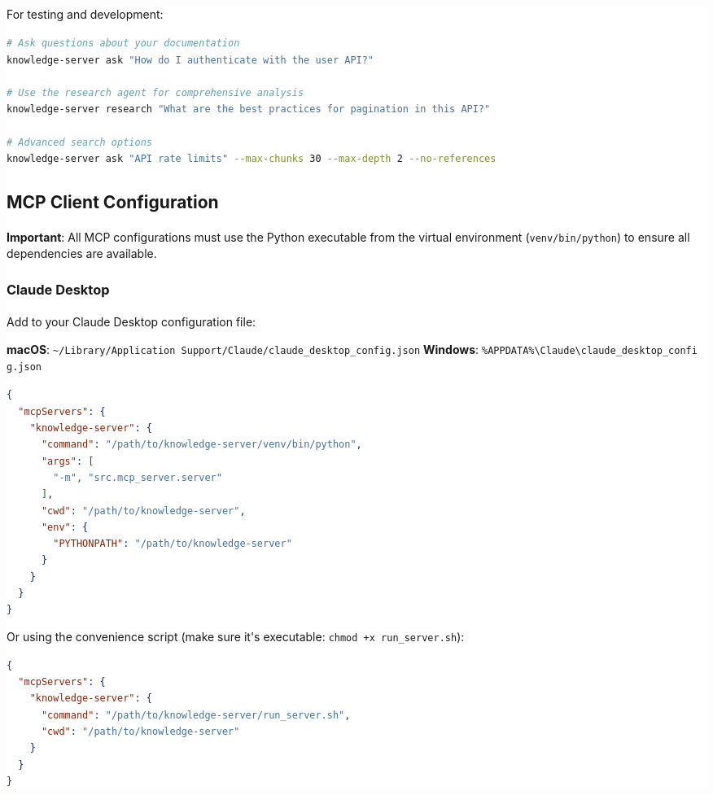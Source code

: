 For testing and development:

```bash
# Ask questions about your documentation
knowledge-server ask "How do I authenticate with the user API?"

# Use the research agent for comprehensive analysis
knowledge-server research "What are the best practices for pagination in this API?"

# Advanced search options
knowledge-server ask "API rate limits" --max-chunks 30 --max-depth 2 --no-references
```

## MCP Client Configuration

**Important**: All MCP configurations must use the Python executable from the virtual environment (`venv/bin/python`) to ensure all dependencies are available.

### Claude Desktop

Add to your Claude Desktop configuration file:

**macOS**: `~/Library/Application Support/Claude/claude_desktop_config.json`
**Windows**: `%APPDATA%\Claude\claude_desktop_config.json`

```json
{
  "mcpServers": {
    "knowledge-server": {
      "command": "/path/to/knowledge-server/venv/bin/python",
      "args": [
        "-m", "src.mcp_server.server"
      ],
      "cwd": "/path/to/knowledge-server",
      "env": {
        "PYTHONPATH": "/path/to/knowledge-server"
      }
    }
  }
}
```

Or using the convenience script (make sure it's executable: `chmod +x run_server.sh`):

```json
{
  "mcpServers": {
    "knowledge-server": {
      "command": "/path/to/knowledge-server/run_server.sh",
      "cwd": "/path/to/knowledge-server"
    }
  }
}
```
